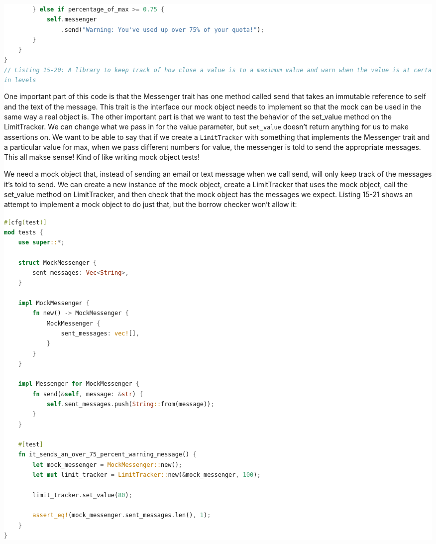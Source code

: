 ```rust
        } else if percentage_of_max >= 0.75 {
            self.messenger
                .send("Warning: You've used up over 75% of your quota!");
        }
    }
}
// Listing 15-20: A library to keep track of how close a value is to a maximum value and warn when the value is at certain levels
```
One important part of this code is that the Messenger trait has one method called send that takes an immutable reference to self and the text of the message. This trait is the interface our mock object needs to implement so that the mock can be used in the same way a real object is. The other important part is that we want to test the behavior of the set_value method on the LimitTracker. We can change what we pass in for the value parameter, but `set_value` doesn’t return anything for us to make assertions on. We want to be able to say that if we create a `LimitTracker` with something that implements the Messenger trait and a particular value for max, when we pass different numbers for value, the messenger is told to send the appropriate messages. This all makse sense! Kind of like writing mock object tests!

We need a mock object that, instead of sending an email or text message when we call send, will only keep track of the messages it’s told to send. We can create a new instance of the mock object, create a LimitTracker that uses the mock object, call the set_value method on LimitTracker, and then check that the mock object has the messages we expect. Listing 15-21 shows an attempt to implement a mock object to do just that, but the borrow checker won’t allow it:

```rust
#[cfg(test)]
mod tests {
    use super::*;

    struct MockMessenger {
        sent_messages: Vec<String>,
    }

    impl MockMessenger {
        fn new() -> MockMessenger {
            MockMessenger {
                sent_messages: vec![],
            }
        }
    }

    impl Messenger for MockMessenger {
        fn send(&self, message: &str) {
            self.sent_messages.push(String::from(message));
        }
    }

    #[test]
    fn it_sends_an_over_75_percent_warning_message() {
        let mock_messenger = MockMessenger::new();
        let mut limit_tracker = LimitTracker::new(&mock_messenger, 100);

        limit_tracker.set_value(80);

        assert_eq!(mock_messenger.sent_messages.len(), 1);
    }
}
```
